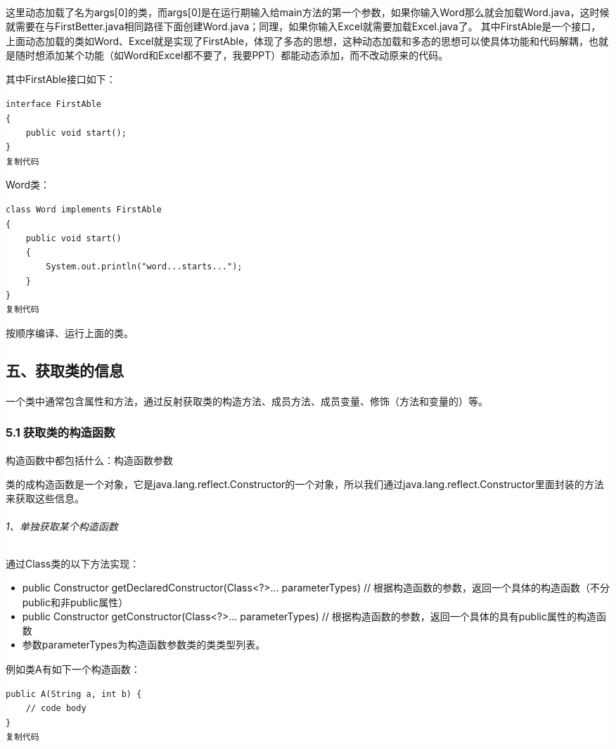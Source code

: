 这里动态加载了名为args[0]的类，而args[0]是在运行期输入给main方法的第一个参数，如果你输入Word那么就会加载Word.java，这时候就需要在与FirstBetter.java相同路径下面创建Word.java；同理，如果你输入Excel就需要加载Excel.java了。 其中FirstAble是一个接口，上面动态加载的类如Word、Excel就是实现了FirstAble，体现了多态的思想，这种动态加载和多态的思想可以使具体功能和代码解耦，也就是随时想添加某个功能（如Word和Excel都不要了，我要PPT）都能动态添加，而不改动原来的代码。

其中FirstAble接口如下：

```
interface FirstAble
{
    public void start();
}
复制代码
```

Word类：

```
class Word implements FirstAble
{
    public void start()
    {
        System.out.println("word...starts...");
    }
}
复制代码
```

按顺序编译、运行上面的类。

## 五、获取类的信息

一个类中通常包含属性和方法，通过反射获取类的构造方法、成员方法、成员变量、修饰（方法和变量的）等。

### 5.1 获取类的构造函数

构造函数中都包括什么：构造函数参数

类的成构造函数是一个对象，它是java.lang.reflect.Constructor的一个对象，所以我们通过java.lang.reflect.Constructor里面封装的方法来获取这些信息。

###### 1、单独获取某个构造函数

通过Class类的以下方法实现：

- public Constructor getDeclaredConstructor(Class<?>... parameterTypes) // 根据构造函数的参数，返回一个具体的构造函数（不分public和非public属性）
- public Constructor getConstructor(Class<?>... parameterTypes) // 根据构造函数的参数，返回一个具体的具有public属性的构造函数
- 参数parameterTypes为构造函数参数类的类类型列表。

例如类A有如下一个构造函数：

```
public A(String a, int b) {
    // code body
}
复制代码
```
